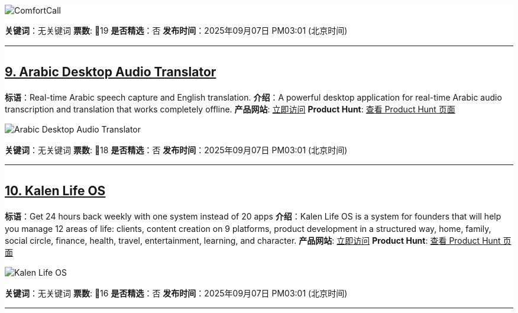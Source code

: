 ![ComfortCall]()

**关键词**：无关键词
**票数**: 🔺19
**是否精选**：否
**发布时间**：2025年09月07日 PM03:01 (北京时间)

---

## [9. Arabic Desktop Audio Translator](https://www.producthunt.com/products/arabic-desktop-audio-translator?utm_campaign=producthunt-api&utm_medium=api-v2&utm_source=Application%3A+nextauth+%28ID%3A+151633%29)
**标语**：Real-time Arabic speech capture and English translation.
**介绍**：A powerful desktop application for real-time Arabic audio transcription and translation that works completely offline.
**产品网站**: [立即访问](https://www.producthunt.com/r/XECMA3K6YKSBHQ?utm_campaign=producthunt-api&utm_medium=api-v2&utm_source=Application%3A+nextauth+%28ID%3A+151633%29)
**Product Hunt**: [查看 Product Hunt 页面](https://www.producthunt.com/products/arabic-desktop-audio-translator?utm_campaign=producthunt-api&utm_medium=api-v2&utm_source=Application%3A+nextauth+%28ID%3A+151633%29)

![Arabic Desktop Audio Translator]()

**关键词**：无关键词
**票数**: 🔺18
**是否精选**：否
**发布时间**：2025年09月07日 PM03:01 (北京时间)

---

## [10. Kalen Life OS](https://www.producthunt.com/products/kalen-life-os?utm_campaign=producthunt-api&utm_medium=api-v2&utm_source=Application%3A+nextauth+%28ID%3A+151633%29)
**标语**：Get 24 hours back weekly with one system instead of 20 apps
**介绍**：Kalen Life OS is a system for founders that will help you manage 12 areas of life: clients, content creation on 9 platforms, product development in a structured way, home, family, social circle, finance, health, travel, entertainment, learning, and character.
**产品网站**: [立即访问](https://www.producthunt.com/r/HYBHVIQULRJSZS?utm_campaign=producthunt-api&utm_medium=api-v2&utm_source=Application%3A+nextauth+%28ID%3A+151633%29)
**Product Hunt**: [查看 Product Hunt 页面](https://www.producthunt.com/products/kalen-life-os?utm_campaign=producthunt-api&utm_medium=api-v2&utm_source=Application%3A+nextauth+%28ID%3A+151633%29)

![Kalen Life OS]()

**关键词**：无关键词
**票数**: 🔺16
**是否精选**：否
**发布时间**：2025年09月07日 PM03:01 (北京时间)

---
